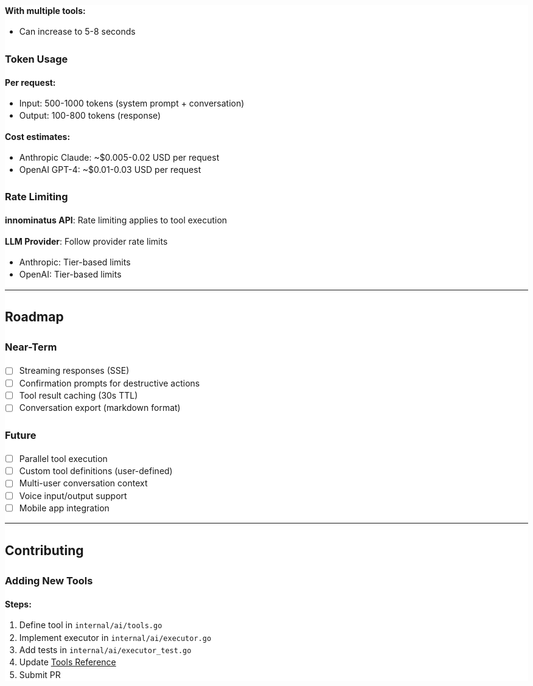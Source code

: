 **With multiple tools:**
- Can increase to 5-8 seconds

### Token Usage

**Per request:**
- Input: 500-1000 tokens (system prompt + conversation)
- Output: 100-800 tokens (response)

**Cost estimates:**
- Anthropic Claude: ~$0.005-0.02 USD per request
- OpenAI GPT-4: ~$0.01-0.03 USD per request

### Rate Limiting

**innominatus API**: Rate limiting applies to tool execution

**LLM Provider**: Follow provider rate limits
- Anthropic: Tier-based limits
- OpenAI: Tier-based limits

---

## Roadmap

### Near-Term

- [ ] Streaming responses (SSE)
- [ ] Confirmation prompts for destructive actions
- [ ] Tool result caching (30s TTL)
- [ ] Conversation export (markdown format)

### Future

- [ ] Parallel tool execution
- [ ] Custom tool definitions (user-defined)
- [ ] Multi-user conversation context
- [ ] Voice input/output support
- [ ] Mobile app integration

---

## Contributing

### Adding New Tools

**Steps:**
1. Define tool in `internal/ai/tools.go`
2. Implement executor in `internal/ai/executor.go`
3. Add tests in `internal/ai/executor_test.go`
4. Update [Tools Reference](reference/tools-reference.md)
5. Submit PR
